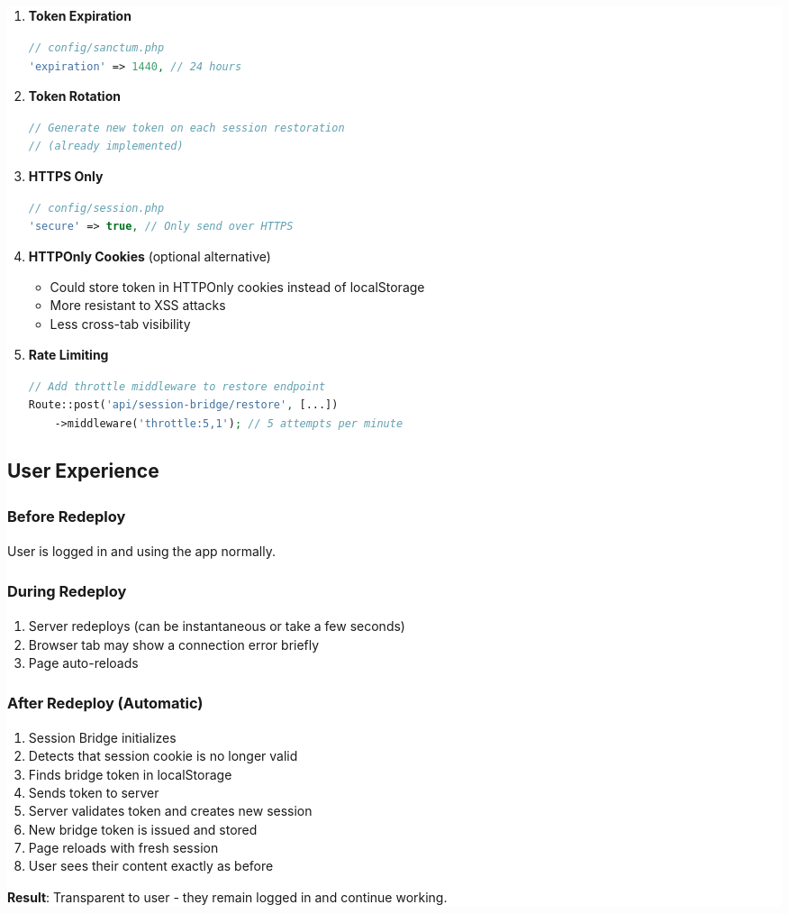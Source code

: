 1. **Token Expiration**
   ```php
   // config/sanctum.php
   'expiration' => 1440, // 24 hours
   ```

2. **Token Rotation**
   ```php
   // Generate new token on each session restoration
   // (already implemented)
   ```

3. **HTTPS Only**
   ```php
   // config/session.php
   'secure' => true, // Only send over HTTPS
   ```

4. **HTTPOnly Cookies** (optional alternative)
   - Could store token in HTTPOnly cookies instead of localStorage
   - More resistant to XSS attacks
   - Less cross-tab visibility

5. **Rate Limiting**
   ```php
   // Add throttle middleware to restore endpoint
   Route::post('api/session-bridge/restore', [...])
       ->middleware('throttle:5,1'); // 5 attempts per minute
   ```

## User Experience

### Before Redeploy

User is logged in and using the app normally.

### During Redeploy

1. Server redeploys (can be instantaneous or take a few seconds)
2. Browser tab may show a connection error briefly
3. Page auto-reloads

### After Redeploy (Automatic)

1. Session Bridge initializes
2. Detects that session cookie is no longer valid
3. Finds bridge token in localStorage
4. Sends token to server
5. Server validates token and creates new session
6. New bridge token is issued and stored
7. Page reloads with fresh session
8. User sees their content exactly as before

**Result**: Transparent to user - they remain logged in and continue working.
